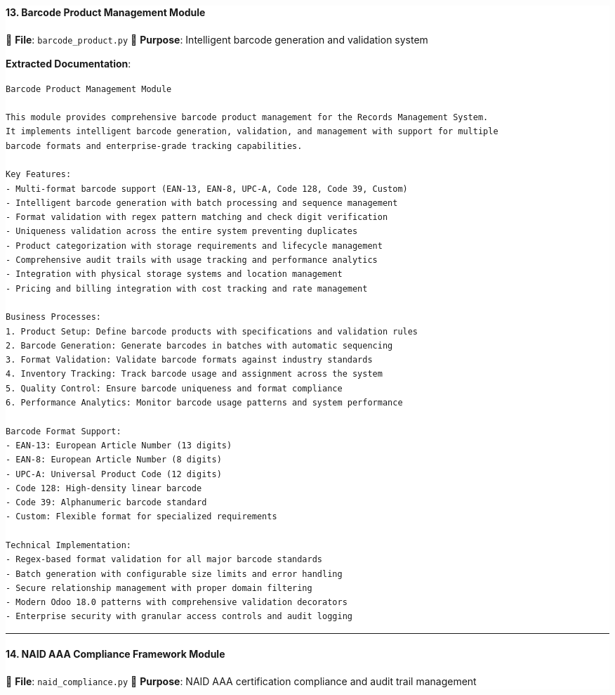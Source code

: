 
#### **13. Barcode Product Management Module**
📁 **File**: `barcode_product.py`
🎯 **Purpose**: Intelligent barcode generation and validation system

**Extracted Documentation**:
```
Barcode Product Management Module

This module provides comprehensive barcode product management for the Records Management System.
It implements intelligent barcode generation, validation, and management with support for multiple
barcode formats and enterprise-grade tracking capabilities.

Key Features:
- Multi-format barcode support (EAN-13, EAN-8, UPC-A, Code 128, Code 39, Custom)
- Intelligent barcode generation with batch processing and sequence management
- Format validation with regex pattern matching and check digit verification
- Uniqueness validation across the entire system preventing duplicates
- Product categorization with storage requirements and lifecycle management
- Comprehensive audit trails with usage tracking and performance analytics
- Integration with physical storage systems and location management
- Pricing and billing integration with cost tracking and rate management

Business Processes:
1. Product Setup: Define barcode products with specifications and validation rules
2. Barcode Generation: Generate barcodes in batches with automatic sequencing
3. Format Validation: Validate barcode formats against industry standards
4. Inventory Tracking: Track barcode usage and assignment across the system
5. Quality Control: Ensure barcode uniqueness and format compliance
6. Performance Analytics: Monitor barcode usage patterns and system performance

Barcode Format Support:
- EAN-13: European Article Number (13 digits)
- EAN-8: European Article Number (8 digits)
- UPC-A: Universal Product Code (12 digits)
- Code 128: High-density linear barcode
- Code 39: Alphanumeric barcode standard
- Custom: Flexible format for specialized requirements

Technical Implementation:
- Regex-based format validation for all major barcode standards
- Batch generation with configurable size limits and error handling
- Secure relationship management with proper domain filtering
- Modern Odoo 18.0 patterns with comprehensive validation decorators
- Enterprise security with granular access controls and audit logging
```

---

#### **14. NAID AAA Compliance Framework Module**

📁 **File**: `naid_compliance.py`
🎯 **Purpose**: NAID AAA certification compliance and audit trail management
